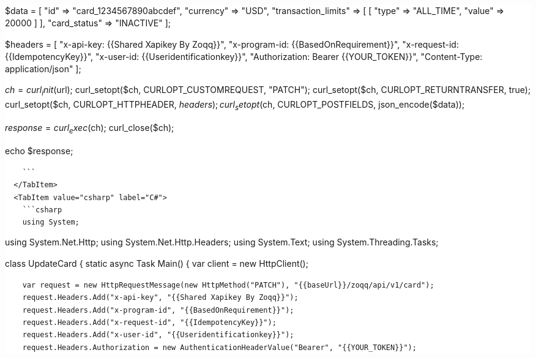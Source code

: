 $data = [
    "id" => "card_1234567890abcdef",
    "currency" => "USD",
    "transaction_limits" => [
        [
            "type" => "ALL_TIME",
            "value" => 20000
        ]
    ],
    "card_status" => "INACTIVE"
];

$headers = [
    "x-api-key: {{Shared Xapikey By Zoqq}}",
    "x-program-id: {{BasedOnRequirement}}",
    "x-request-id: {{IdempotencyKey}}",
    "x-user-id: {{Useridentificationkey}}",
    "Authorization: Bearer {{YOUR_TOKEN}}",
    "Content-Type: application/json"
];

$ch = curl_init($url);
curl_setopt($ch, CURLOPT_CUSTOMREQUEST, "PATCH");
curl_setopt($ch, CURLOPT_RETURNTRANSFER, true);
curl_setopt($ch, CURLOPT_HTTPHEADER, $headers);
curl_setopt($ch, CURLOPT_POSTFIELDS, json_encode($data));

$response = curl_exec($ch);
curl_close($ch);

echo $response;

        ```
      </TabItem>
      <TabItem value="csharp" label="C#">
        ```csharp
        using System;
using System.Net.Http;
using System.Net.Http.Headers;
using System.Text;
using System.Threading.Tasks;

class UpdateCard
{
    static async Task Main()
    {
        var client = new HttpClient();

        var request = new HttpRequestMessage(new HttpMethod("PATCH"), "{{baseUrl}}/zoqq/api/v1/card");
        request.Headers.Add("x-api-key", "{{Shared Xapikey By Zoqq}}");
        request.Headers.Add("x-program-id", "{{BasedOnRequirement}}");
        request.Headers.Add("x-request-id", "{{IdempotencyKey}}");
        request.Headers.Add("x-user-id", "{{Useridentificationkey}}");
        request.Headers.Authorization = new AuthenticationHeaderValue("Bearer", "{{YOUR_TOKEN}}");

